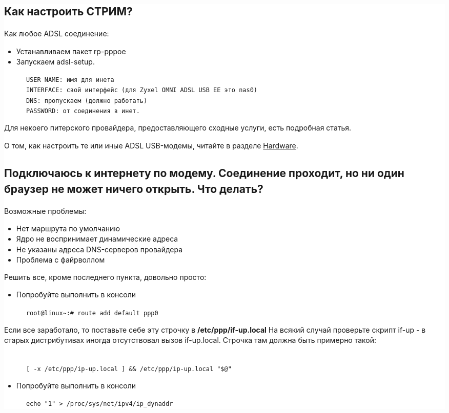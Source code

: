 ## Как настроить СТРИМ?

Как любое ADSL соединение:

  - Устанавливаем пакет rp-pppoe
  - Запускаем adsl-setup.



``` 
      USER NAME: имя для инета
      INTERFACE: свой интерфейс (для Zyxel OMNI ADSL USB EE это nas0)
      DNS: пропускаем (должно работать)
      PASSWORD: от соединения в инет.
```

Для некоего питерского провайдера, предоставляющего сходные услуги, есть
подробная статья.

О том, как настроить те или иные ADSL USB-модемы, читайте в разделе
[Hardware](Hardware "wikilink").

## Подключаюсь к интернету по модему. Соединение проходит, но ни один браузер не может ничего открыть. Что делать?

Возможные проблемы:

  - Нет маршрута по умолчанию
  - Ядро не воспринимает динамические адреса
  - Не указаны адреса DNS-серверов провайдера
  - Проблема с файрволлом

Решить все, кроме последнего пункта, довольно просто:

  - Попробуйте выполнить в консоли



``` 
      root@linux~:# route add default ppp0
```

Если все заработало, то поставьте себе эту строчку в
**/etc/ppp/if-up.local** На всякий случай проверьте скрипт if-up - в
старых дистрибутивах иногда отсутствовал вызов if-up.local. Строчка
там должна быть примерно такой:

``` 
 
      [ -x /etc/ppp/ip-up.local ] && /etc/ppp/ip-up.local "$@"
```

  - Попробуйте выполнить в консоли



``` 
      echo "1" > /proc/sys/net/ipv4/ip_dynaddr
```
